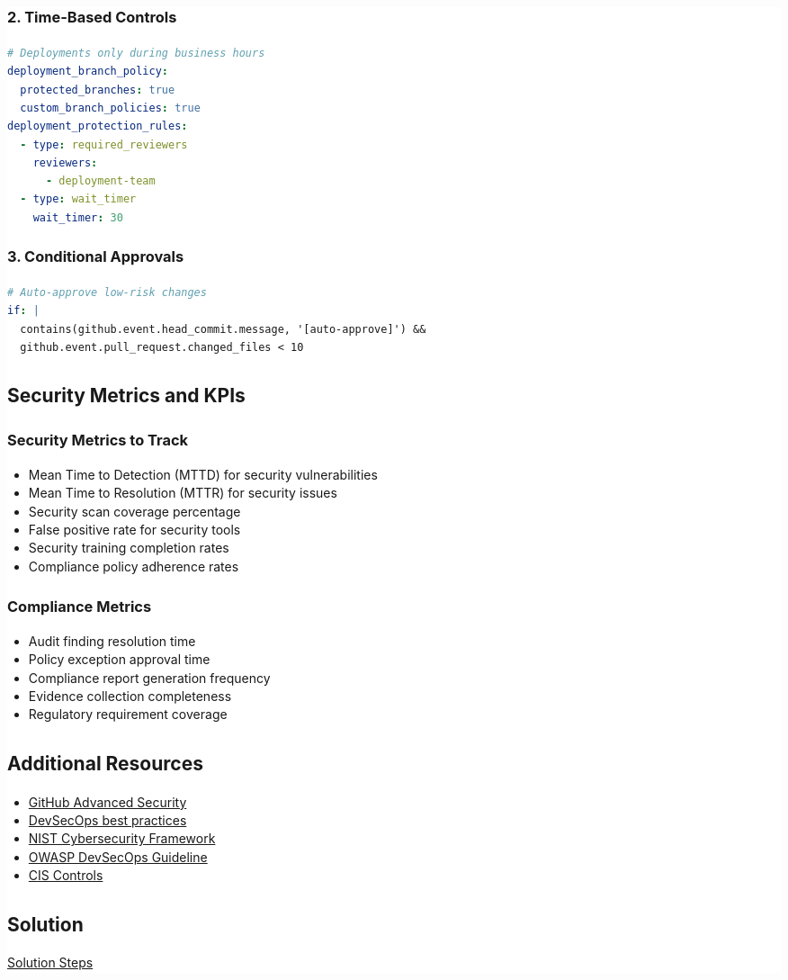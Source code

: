 ### 2. Time-Based Controls
```yaml
# Deployments only during business hours
deployment_branch_policy:
  protected_branches: true
  custom_branch_policies: true
deployment_protection_rules:
  - type: required_reviewers
    reviewers:
      - deployment-team
  - type: wait_timer
    wait_timer: 30
```

### 3. Conditional Approvals
```yaml
# Auto-approve low-risk changes
if: |
  contains(github.event.head_commit.message, '[auto-approve]') &&
  github.event.pull_request.changed_files < 10
```

## Security Metrics and KPIs

### Security Metrics to Track
- Mean Time to Detection (MTTD) for security vulnerabilities
- Mean Time to Resolution (MTTR) for security issues
- Security scan coverage percentage
- False positive rate for security tools
- Security training completion rates
- Compliance policy adherence rates

### Compliance Metrics
- Audit finding resolution time
- Policy exception approval time
- Compliance report generation frequency
- Evidence collection completeness
- Regulatory requirement coverage

## Additional Resources

- [GitHub Advanced Security](https://docs.github.com/en/get-started/learning-about-github/about-github-advanced-security)
- [DevSecOps best practices](https://docs.microsoft.com/en-us/azure/architecture/solution-ideas/articles/devsecops-in-azure)
- [NIST Cybersecurity Framework](https://www.nist.gov/cyberframework)
- [OWASP DevSecOps Guideline](https://owasp.org/www-project-devsecops-guideline/)
- [CIS Controls](https://www.cisecurity.org/controls/)

## Solution

[Solution Steps](/solutions/challenge-10/README.md)